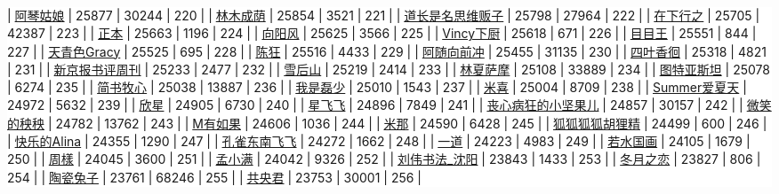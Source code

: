 | [阿琴姑娘](https://www.jianshu.com/u/67b99e049743)                 |  25877 |  30244 |  220 |
| [林木成荫](https://www.jianshu.com/u/0587145040e8)                 |  25854 |   3521 |  221 |
| [道长是名思维贩子](https://www.jianshu.com/u/92eb338437ee)         |  25798 |  27964 |  222 |
| [在下行之](https://www.jianshu.com/u/c51fadbfff00)                 |  25705 |  42387 |  223 |
| [正本](https://www.jianshu.com/u/59fc9afaf236)                     |  25663 |   1196 |  224 |
| [向阳风](https://www.jianshu.com/u/c0c8bb9440b6)                   |  25625 |   3566 |  225 |
| [Vincy下厨](https://www.jianshu.com/u/b0c55a13ae67)                |  25618 |    671 |  226 |
| [目目王](https://www.jianshu.com/u/a7a012d315fd)                   |  25551 |    844 |  227 |
| [天青色Gracy](https://www.jianshu.com/u/54a68d6a7b78)              |  25525 |    695 |  228 |
| [陈狂](https://www.jianshu.com/u/e7eee50ba1c2)                     |  25516 |   4433 |  229 |
| [阿随向前冲](https://www.jianshu.com/u/0af6b163b687)               |  25455 |  31135 |  230 |
| [四叶香徊](https://www.jianshu.com/u/3c566ab5d448)                 |  25318 |   4821 |  231 |
| [新京报书评周刊](https://www.jianshu.com/u/d7d2669cbcea)           |  25233 |   2477 |  232 |
| [雪后山](https://www.jianshu.com/u/4eebad8a74bc)                   |  25219 |   2414 |  233 |
| [林夏萨摩](https://www.jianshu.com/u/0419c254f1b6)                 |  25108 |  33889 |  234 |
| [图特亚斯坦](https://www.jianshu.com/u/66e5a0a26993)               |  25078 |   6274 |  235 |
| [简书牧心](https://www.jianshu.com/u/3ea062ce98d0)                 |  25038 |  13887 |  236 |
| [我是磊少](https://www.jianshu.com/u/27e866de5623)                 |  25010 |   1543 |  237 |
| [米喜](https://www.jianshu.com/u/778731a5f6fc)                     |  25004 |   8709 |  238 |
| [Summer爱夏天](https://www.jianshu.com/u/4f2eac6bafe6)             |  24972 |   5632 |  239 |
| [欣星](https://www.jianshu.com/u/6af9e5f2316d)                     |  24905 |   6730 |  240 |
| [星飞飞](https://www.jianshu.com/u/8439f44f8e4e)                   |  24896 |   7849 |  241 |
| [丧心病狂的小坚果儿](https://www.jianshu.com/u/db6171d91553)       |  24857 |  30157 |  242 |
| [微笑的秧秧](https://www.jianshu.com/u/068bb3db4c43)               |  24782 |  13762 |  243 |
| [M有如果](https://www.jianshu.com/u/18e9405bdaa4)                  |  24606 |   1036 |  244 |
| [米那](https://www.jianshu.com/u/546f95e0a658)                     |  24590 |   6428 |  245 |
| [狐狐狐狐胡狸精](https://www.jianshu.com/u/61b2118507aa)           |  24499 |    600 |  246 |
| [快乐的Alina](https://www.jianshu.com/u/84f4820f161a)              |  24355 |   1290 |  247 |
| [孔雀东南飞飞](https://www.jianshu.com/u/8a8db9af3250)             |  24272 |   1662 |  248 |
| [一道](https://www.jianshu.com/u/97045a9ad875)                     |  24223 |   4983 |  249 |
| [若水国画](https://www.jianshu.com/u/e48ead073ebb)                 |  24105 |   1679 |  250 |
| [周樣](https://www.jianshu.com/u/e14879727de4)                     |  24045 |   3600 |  251 |
| [孟小满](https://www.jianshu.com/u/b23286319bb0)                   |  24042 |   9326 |  252 |
| [刘伟书法_沈阳](https://www.jianshu.com/u/b02ce9607197)            |  23843 |   1433 |  253 |
| [冬月之恋](https://www.jianshu.com/u/400fb15b62c1)                 |  23827 |    806 |  254 |
| [陶瓷兔子](https://www.jianshu.com/u/086567bede72)                 |  23761 |  68246 |  255 |
| [共央君](https://www.jianshu.com/u/8c84a932666e)                   |  23753 |  30001 |  256 |